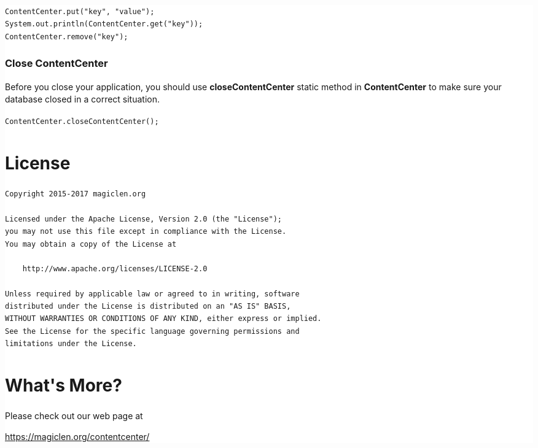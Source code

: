     ContentCenter.put("key", "value");
    System.out.println(ContentCenter.get("key"));
    ContentCenter.remove("key");

### Close ContentCenter

Before you close your application, you should use **closeContentCenter** static method in **ContentCenter** to make sure your database closed in a correct situation.

    ContentCenter.closeContentCenter();

# License

    Copyright 2015-2017 magiclen.org

    Licensed under the Apache License, Version 2.0 (the "License");
    you may not use this file except in compliance with the License.
    You may obtain a copy of the License at

        http://www.apache.org/licenses/LICENSE-2.0

    Unless required by applicable law or agreed to in writing, software
    distributed under the License is distributed on an "AS IS" BASIS,
    WITHOUT WARRANTIES OR CONDITIONS OF ANY KIND, either express or implied.
    See the License for the specific language governing permissions and
    limitations under the License.

# What's More?

Please check out our web page at

https://magiclen.org/contentcenter/
